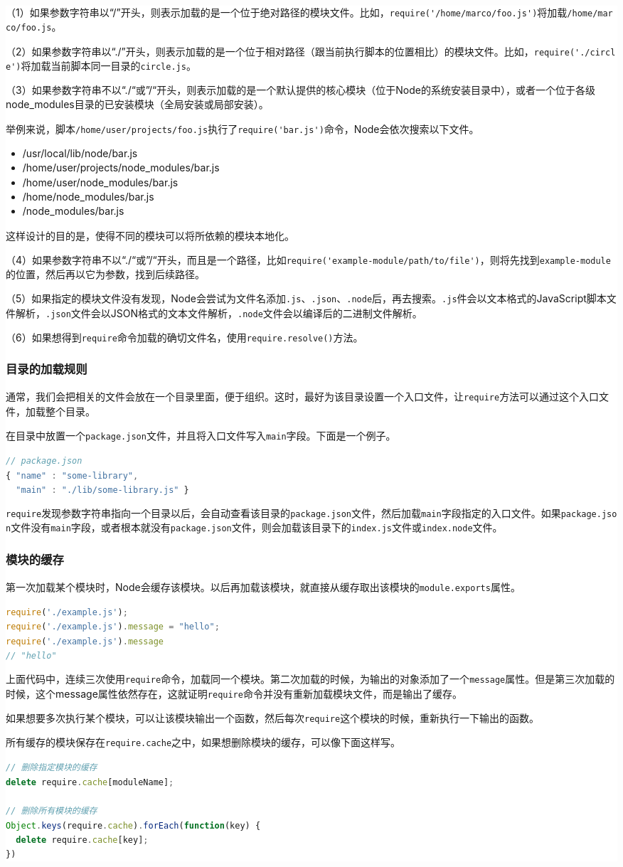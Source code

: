 （1）如果参数字符串以“/”开头，则表示加载的是一个位于绝对路径的模块文件。比如，`require('/home/marco/foo.js')`将加载`/home/marco/foo.js`。

（2）如果参数字符串以“./”开头，则表示加载的是一个位于相对路径（跟当前执行脚本的位置相比）的模块文件。比如，`require('./circle')`将加载当前脚本同一目录的`circle.js`。

（3）如果参数字符串不以“./“或”/“开头，则表示加载的是一个默认提供的核心模块（位于Node的系统安装目录中），或者一个位于各级node_modules目录的已安装模块（全局安装或局部安装）。

举例来说，脚本`/home/user/projects/foo.js`执行了`require('bar.js')`命令，Node会依次搜索以下文件。

- /usr/local/lib/node/bar.js
- /home/user/projects/node_modules/bar.js
- /home/user/node_modules/bar.js
- /home/node_modules/bar.js
- /node_modules/bar.js

这样设计的目的是，使得不同的模块可以将所依赖的模块本地化。

（4）如果参数字符串不以“./“或”/“开头，而且是一个路径，比如`require('example-module/path/to/file')`，则将先找到`example-module`的位置，然后再以它为参数，找到后续路径。

（5）如果指定的模块文件没有发现，Node会尝试为文件名添加`.js`、`.json`、`.node`后，再去搜索。`.js`件会以文本格式的JavaScript脚本文件解析，`.json`文件会以JSON格式的文本文件解析，`.node`文件会以编译后的二进制文件解析。

（6）如果想得到`require`命令加载的确切文件名，使用`require.resolve()`方法。

### 目录的加载规则

通常，我们会把相关的文件会放在一个目录里面，便于组织。这时，最好为该目录设置一个入口文件，让`require`方法可以通过这个入口文件，加载整个目录。

在目录中放置一个`package.json`文件，并且将入口文件写入`main`字段。下面是一个例子。

```javascript
// package.json
{ "name" : "some-library",
  "main" : "./lib/some-library.js" }
```

`require`发现参数字符串指向一个目录以后，会自动查看该目录的`package.json`文件，然后加载`main`字段指定的入口文件。如果`package.json`文件没有`main`字段，或者根本就没有`package.json`文件，则会加载该目录下的`index.js`文件或`index.node`文件。

### 模块的缓存

第一次加载某个模块时，Node会缓存该模块。以后再加载该模块，就直接从缓存取出该模块的`module.exports`属性。

```javascript
require('./example.js');
require('./example.js').message = "hello";
require('./example.js').message
// "hello"
```

上面代码中，连续三次使用`require`命令，加载同一个模块。第二次加载的时候，为输出的对象添加了一个`message`属性。但是第三次加载的时候，这个message属性依然存在，这就证明`require`命令并没有重新加载模块文件，而是输出了缓存。

如果想要多次执行某个模块，可以让该模块输出一个函数，然后每次`require`这个模块的时候，重新执行一下输出的函数。

所有缓存的模块保存在`require.cache`之中，如果想删除模块的缓存，可以像下面这样写。

```javascript
// 删除指定模块的缓存
delete require.cache[moduleName];

// 删除所有模块的缓存
Object.keys(require.cache).forEach(function(key) {
  delete require.cache[key];
})
```
